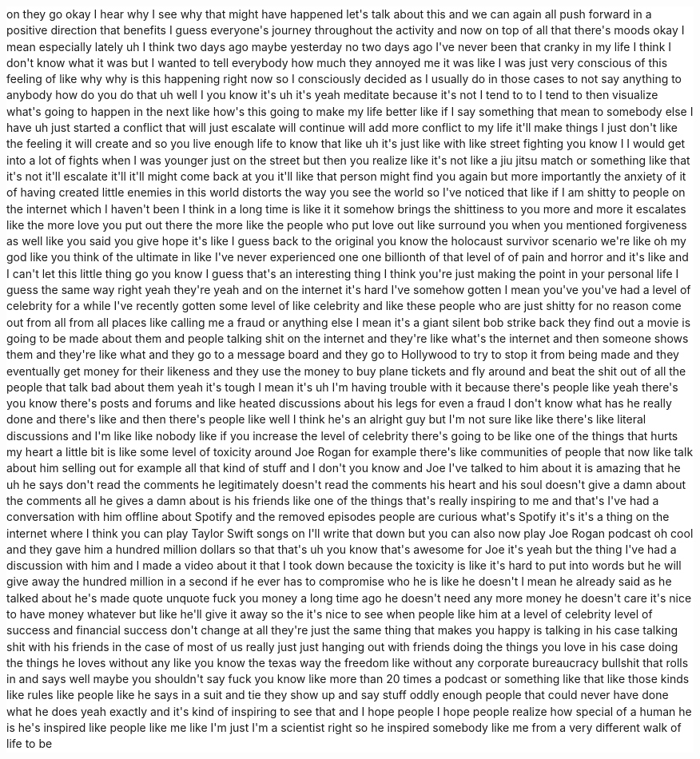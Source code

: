 on they go okay I hear why I see why that might have happened let's talk about this and we can again all push forward in a positive direction that benefits I guess everyone's journey throughout the activity and now on top of all that there's moods okay I mean especially lately uh I think two days ago maybe yesterday no two days ago I've never been that cranky in my life I think I don't know what it was but I wanted to tell everybody how much they annoyed me it was like I was just very conscious of this feeling of like why why is this happening right now so I consciously decided as I usually do in those cases to not say anything to anybody how do you do that uh well I you know it's uh it's yeah meditate because it's not I tend to to I tend to then visualize what's going to happen in the next like how's this going to make my life better like if I say something that mean to somebody else I have uh just started a conflict that will just escalate will continue will add more conflict to my life it'll make things I just don't like the feeling it will create and so you live enough life to know that like uh it's just like with like street fighting you know I I would get into a lot of fights when I was younger just on the street but then you realize like it's not like a jiu jitsu match or something like that it's not it'll escalate it'll it'll might come back at you it'll like that person might find you again but more importantly the anxiety of it of having created little enemies in this world distorts the way you see the world so I've noticed that like if I am shitty to people on the internet which I haven't been I think in a long time is like it it somehow brings the shittiness to you more and more it escalates like the more love you put out there the more like the people who put love out like surround you when you mentioned forgiveness as well like you said you give hope it's like I guess back to the original you know the holocaust survivor scenario we're like oh my god like you think of the ultimate in like I've never experienced one one billionth of that level of of pain and horror and it's like and I can't let this little thing go you know I guess that's an interesting thing I think you're just making the point in your personal life I guess the same way right yeah they're yeah and on the internet it's hard I've somehow gotten I mean you've you've had a level of celebrity for a while I've recently gotten some level of like celebrity and like these people who are just shitty for no reason come out from all from all places like calling me a fraud or anything else I mean it's a giant silent bob strike back they find out a movie is going to be made about them and people talking shit on the internet and they're like what's the internet and then someone shows them and they're like what and they go to a message board and they go to Hollywood to try to stop it from being made and they eventually get money for their likeness and they use the money to buy plane tickets and fly around and beat the shit out of all the people that talk bad about them yeah it's tough I mean it's uh I'm having trouble with it because there's people like yeah there's you know there's posts and forums and like heated discussions about his legs for even a fraud I don't know what has he really done and there's like and then there's people like well I think he's an alright guy but I'm not sure like like there's like literal discussions and I'm like like nobody like if you increase the level of celebrity there's going to be like one of the things that hurts my heart a little bit is like some level of toxicity around Joe Rogan for example there's like communities of people that now like talk about him selling out for example all that kind of stuff and I don't you know and Joe I've talked to him about it is amazing that he uh he says don't read the comments he legitimately doesn't read the comments his heart and his soul doesn't give a damn about the comments all he gives a damn about is his friends like one of the things that's really inspiring to me and that's I've had a conversation with him offline about Spotify and the removed episodes people are curious what's Spotify it's it's a thing on the internet where I think you can play Taylor Swift songs on I'll write that down but you can also now play Joe Rogan podcast oh cool and they gave him a hundred million dollars so that that's uh you know that's awesome for Joe it's yeah but the thing I've had a discussion with him and I made a video about it that I took down because the toxicity is like it's hard to put into words but he will give away the hundred million in a second if he ever has to compromise who he is like he doesn't I mean he already said as he talked about he's made quote unquote fuck you money a long time ago he doesn't need any more money he doesn't care it's nice to have money whatever but like he'll give it away so the it's nice to see when people like him at a level of celebrity level of success and financial success don't change at all they're just the same thing that makes you happy is talking in his case talking shit with his friends in the case of most of us really just just hanging out with friends doing the things you love in his case doing the things he loves without any like you know the texas way the freedom like without any corporate bureaucracy bullshit that rolls in and says well maybe you shouldn't say fuck you know like more than 20 times a podcast or something like that like those kinds like rules like people like he says in a suit and tie they show up and say stuff oddly enough people that could never have done what he does yeah exactly and it's kind of inspiring to see that and I hope people I hope people realize how special of a human he is he's inspired like people like me like I'm just I'm a scientist right so he inspired somebody like me from a very different walk of life to be